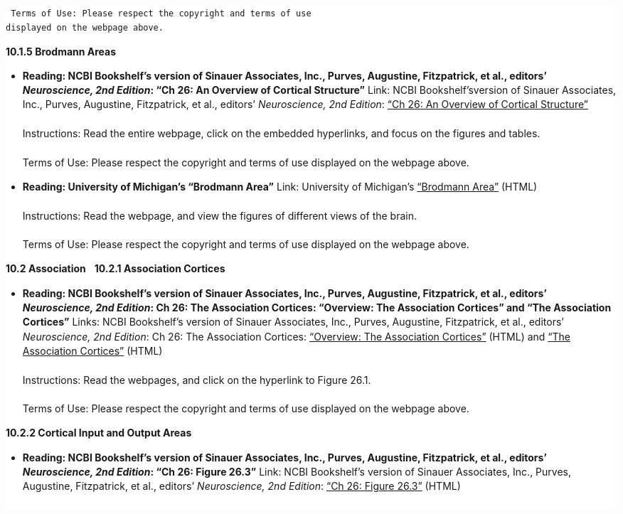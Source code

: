      Terms of Use: Please respect the copyright and terms of use
    displayed on the webpage above.

**10.1.5 Brodmann Areas** <span id="10.1.5"></span> 
-   **Reading: NCBI Bookshelf’s version of Sinauer Associates, Inc.,
    Purves, Augustine, Fitzpatrick, et al., editors’ *Neuroscience, 2nd
    Edition*: “Ch 26: An Overview of Cortical Structure”**
    Link: NCBI Bookshelf’sversion of Sinauer Associates, Inc., Purves,
    Augustine, Fitzpatrick, et al., editors’ *Neuroscience, 2nd
    Edition*: [“Ch 26: An Overview of Cortical
    Structure](http://www.ncbi.nlm.nih.gov/books/NBK10870/)[”](http://www.ncbi.nlm.nih.gov/books/NBK10870/)  
        
     Instructions: Read the entire webpage, click on the embedded
    hyperlinks, and focus on the figures and tables.  
        
     Terms of Use: Please respect the copyright and terms of use
    displayed on the webpage above.

-   **Reading: University of Michigan’s “Brodmann Area”**
    Link: University of Michigan’s [“Brodmann
    Area](http://www.umich.edu/~cogneuro/jpg/Brodmann.html)[”](http://www.umich.edu/~cogneuro/jpg/Brodmann.html)
    (HTML)  
        
     Instructions: Read the webpage, and view the figures of different
    views of the brain.  
        
     Terms of Use: Please respect the copyright and terms of use
    displayed on the webpage above.

**10.2 Association** <span id="10.2"></span> 
**10.2.1 Association Cortices** <span id="10.2.1"></span> 
-   **Reading: NCBI Bookshelf’s version of Sinauer Associates, Inc.,
    Purves, Augustine, Fitzpatrick, et al., editors’ *Neuroscience, 2nd
    Edition*: Ch 26: The Association Cortices: “Overview: The
    Association Cortices” and “The Association Cortices”**
    Links: NCBI Bookshelf’s version of Sinauer Associates, Inc., Purves,
    Augustine, Fitzpatrick, et al., editors’ *Neuroscience, 2nd
    Edition*: Ch 26: The Association Cortices: [“Overview: The
    Association
    Cortices”](http://www.ncbi.nlm.nih.gov/bookshelf/br.fcgi?book=neurosci&part=A1794) (HTML)
    and [“The Association
    Cortices”](http://www.ncbi.nlm.nih.gov/bookshelf/br.fcgi?book=neurosci&part=A1795)
    (HTML)  
        
     Instructions: Read the webpages, and click on the hyperlink to
    Figure 26.1.   
        
     Terms of Use: Please respect the copyright and terms of use
    displayed on the webpage above.

**10.2.2 Cortical Input and Output Areas** <span id="10.2.2"></span> 
-   **Reading: NCBI Bookshelf’s version of Sinauer Associates, Inc.,
    Purves, Augustine, Fitzpatrick, et al., editors’ *Neuroscience, 2nd
    Edition*: “Ch 26: Figure 26.3”**
    Link: NCBI Bookshelf’s version of Sinauer Associates, Inc., Purves,
    Augustine, Fitzpatrick, et al., editors’ *Neuroscience, 2nd
    Edition*: [“Ch 26: Figure
    26.3”](http://www.ncbi.nlm.nih.gov/bookshelf/br.fcgi?book=neurosci&part=A1797&rendertype=figure&id=A1801)
    (HTML)  
        
